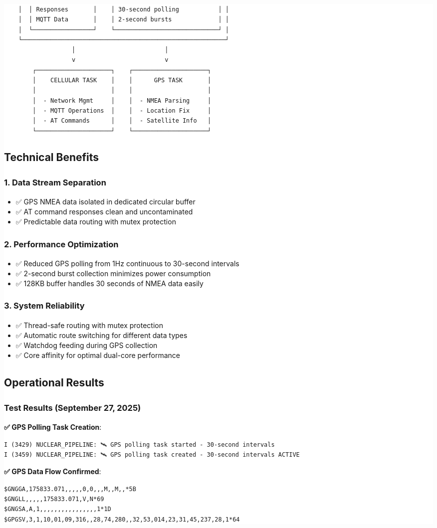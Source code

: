 ```
    │  │ Responses       │    │ 30-second polling           │ │
    │  │ MQTT Data       │    │ 2-second bursts             │ │
    │  └─────────────────┘    └─────────────────────────────┘ │
    └─────────────────────────────────────────────────────────┘
                   │                         │
                   v                         v
        ┌─────────────────────┐    ┌─────────────────────┐
        │    CELLULAR TASK    │    │      GPS TASK       │
        │                     │    │                     │
        │  - Network Mgmt     │    │  - NMEA Parsing     │
        │  - MQTT Operations  │    │  - Location Fix     │
        │  - AT Commands      │    │  - Satellite Info   │
        └─────────────────────┘    └─────────────────────┘
```

## Technical Benefits

### 1. **Data Stream Separation**
- ✅ GPS NMEA data isolated in dedicated circular buffer
- ✅ AT command responses clean and uncontaminated  
- ✅ Predictable data routing with mutex protection

### 2. **Performance Optimization**
- ✅ Reduced GPS polling from 1Hz continuous to 30-second intervals
- ✅ 2-second burst collection minimizes power consumption
- ✅ 128KB buffer handles 30 seconds of NMEA data easily

### 3. **System Reliability**
- ✅ Thread-safe routing with mutex protection
- ✅ Automatic route switching for different data types
- ✅ Watchdog feeding during GPS collection
- ✅ Core affinity for optimal dual-core performance

## Operational Results

### Test Results (September 27, 2025)

**✅ GPS Polling Task Creation**: 
```
I (3429) NUCLEAR_PIPELINE: 🛰️ GPS polling task started - 30-second intervals
I (3459) NUCLEAR_PIPELINE: 🛰️ GPS polling task created - 30-second intervals ACTIVE
```

**✅ GPS Data Flow Confirmed**:
```
$GNGGA,175833.071,,,,,0,0,,,M,,M,,*5B
$GNGLL,,,,,175833.071,V,N*69
$GNGSA,A,1,,,,,,,,,,,,,,,,1*1D
$GPGSV,3,1,10,01,09,316,,28,74,280,,32,53,014,23,31,45,237,28,1*64
```
